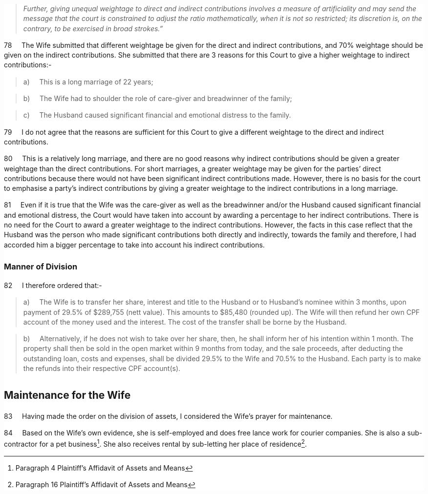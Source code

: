 > _Further, giving unequal weightage to direct and indirect contributions involves a measure of artificiality and may send the message that the court is constrained to adjust the ratio mathematically, when it is not so restricted; its discretion is, on the contrary, to be exercised in broad strokes.”_

78     The Wife submitted that different weightage be given for the direct and indirect contributions, and 70% weightage should be given on the indirect contributions. She submitted that there are 3 reasons for this Court to give a higher weightage to indirect contributions:-

> a)     This is a long marriage of 22 years;

> b)     The Wife had to shoulder the role of care-giver and breadwinner of the family;

> c)     The Husband caused significant financial and emotional distress to the family.

79     I do not agree that the reasons are sufficient for this Court to give a different weightage to the direct and indirect contributions.

80     This is a relatively long marriage, and there are no good reasons why indirect contributions should be given a greater weightage than the direct contributions. For short marriages, a greater weightage may be given for the parties’ direct contributions because there would not have been significant indirect contributions made. However, there is no basis for the court to emphasise a party’s indirect contributions by giving a greater weightage to the indirect contributions in a long marriage.

81     Even if it is true that the Wife was the care-giver as well as the breadwinner and/or the Husband caused significant financial and emotional distress, the Court would have taken into account by awarding a percentage to her indirect contributions. There is no need for the Court to award a greater weightage to the indirect contributions. However, the facts in this case reflect that the Husband was the person who made significant contributions both directly and indirectly, towards the family and therefore, I had accorded him a bigger percentage to take into account his indirect contributions.

### Manner of Division

82     I therefore ordered that:-

> a)     The Wife is to transfer her share, interest and title to the Husband or to Husband’s nominee within 3 months, upon payment of 29.5% of $289,755 (nett value). This amounts to $85,480 (rounded up). The Wife will then refund her own CPF account of the money used and the interest. The cost of the transfer shall be borne by the Husband.

> b)     Alternatively, if he does not wish to take over her share, then, he shall inform her of his intention within 1 month. The property shall then be sold in the open market within 9 months from today, and the sale proceeds, after deducting the outstanding loan, costs and expenses, shall be divided 29.5% to the Wife and 70.5% to the Husband. Each party is to make the refunds into their respective CPF account(s).

## Maintenance for the Wife

83     Having made the order on the division of assets, I considered the Wife’s prayer for maintenance.

84     Based on the Wife’s own evidence, she is self-employed and does free lance work for courier companies. She is also a sub-contractor for a pet business[^33]. She also receives rental by sub-letting her place of residence[^34].


[^1]: <span class="citation">\[2015\] 4 SLR 1043</span>
[^2]: <span class="citation">\[2015\] SGCA 52</span>
[^3]: Paragraph 21 Defendant’s Affidavit of Assets and Means
[^4]: Page 77 Plaintiff’s Affidavit of Assets and Means
[^5]: Paragraph 7 Plaintiff’s Affidavit of Assets and Means
[^6]: Paragraph 13 Defendant’s Affidavit of Assets and Means
[^7]: Paragraph 21 Defendant’s Affidavit of Assets and Means
[^8]: Affidavit of B
[^9]: Page 16 Plaintiff’s Affidavit of Assets and Means
[^10]: Paragraph 9 Affidavit of B
[^11]: <span class="citation">\[2005\] SGDC 259</span>
[^12]: \[2019\] SGCA30
[^13]: Paragraph 22 Defendant’s Affidavit of Assets and Means
[^14]: Plaintiff’s 2nd Affidavit Paragraph 16
[^15]: Paragraph 22 Defendant’s Submissions
[^16]: Paragraph 22(d) Plaintiff’s Submissions
[^17]: Paragraph 7f Plaintiff’s Affidavit of Assets and Means
[^18]: Paragraph 19 Plaintiff’s Affidavit of Assets and Means
[^19]: Defendant’s Affidavit of Assets and Means, Page 45-56, 2nd Affidavit Page 131, 177, 178, 147-176, 125-126 and 179
[^20]: Paragraph 41 Plaintiff’s 2nd Affidavit
[^21]: Paragraph 20tt Plaintiff’s Affidavit of Assets and Means
[^22]: Paragraph 20jjj Plaintiff’s Affidavit of Assets and Means
[^23]: Pg 50-51 Defendant’s Affidavit of Assets and Means
[^24]: Pg 52-54 Defendant’s Affidavit of Assets and Means
[^25]: Paragraph 20nnn Plaintiff’s Affidavit of Assets and Means
[^26]: Paragraphs 20lll-mmm Plaintiff’s Affidavit of Assets and Means
[^27]: Paragraph 20ss Plaintiff’s Affidavit of Assets and Means
[^28]: Paragraph 20uu Plaintiff’s Affidavit of Assets and Means
[^29]: Paragraph 20yy Plaintiff’s Affidavit of Assets and Means
[^30]: Paragraph 28 Plaintiff’s 2nd Affidavit
[^31]: Affidavit of C
[^32]: Paragraph 60 Plaintiff’s Submissions
[^33]: Paragraph 4 Plaintiff’s Affidavit of Assets and Means
[^34]: Paragraph 16 Plaintiff’s Affidavit of Assets and Means
[^35]: Paragraph 6 Defendant’s Affidavit of Assets and Means
[^36]: Paragraph 16 Plaintiff’s Affidavit of Assets and Means shows that she is not contributing towards their daughters’ expenses
[^37]: Paragraph 2 Plaintiff’s Affidavit of Assets and Means
[^38]: Page 7 Defendant’s Affidavit of Assets and Means
